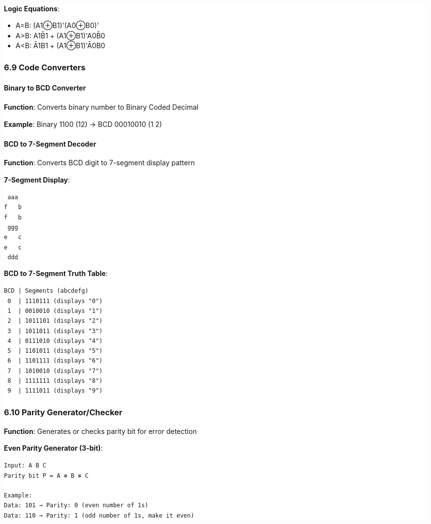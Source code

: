 
**Logic Equations**:
- A=B: (A1⊕B1)'(A0⊕B0)'
- A>B: A1B̄1 + (A1⊕B1)'A0B̄0
- A<B: Ā1B1 + (A1⊕B1)'Ā0B0

### 6.9 Code Converters

#### Binary to BCD Converter
**Function**: Converts binary number to Binary Coded Decimal

**Example**: Binary 1100 (12) → BCD 00010010 (1 2)

#### BCD to 7-Segment Decoder
**Function**: Converts BCD digit to 7-segment display pattern

**7-Segment Display**:
```
 aaa
f   b
f   b
 ggg
e   c
e   c
 ddd
```

**BCD to 7-Segment Truth Table**:
```
BCD | Segments (abcdefg)
 0  | 1110111 (displays "0")
 1  | 0010010 (displays "1")
 2  | 1011101 (displays "2")
 3  | 1011011 (displays "3")
 4  | 0111010 (displays "4")
 5  | 1101011 (displays "5")
 6  | 1101111 (displays "6")
 7  | 1010010 (displays "7")
 8  | 1111111 (displays "8")
 9  | 1111011 (displays "9")
```

### 6.10 Parity Generator/Checker
**Function**: Generates or checks parity bit for error detection

**Even Parity Generator (3-bit)**:
```
Input: A B C
Parity bit P = A ⊕ B ⊕ C

Example:
Data: 101 → Parity: 0 (even number of 1s)
Data: 110 → Parity: 1 (odd number of 1s, make it even)
```

